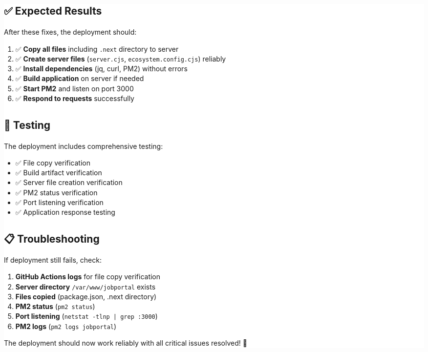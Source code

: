 ## ✅ **Expected Results**

After these fixes, the deployment should:

1. ✅ **Copy all files** including `.next` directory to server
2. ✅ **Create server files** (`server.cjs`, `ecosystem.config.cjs`) reliably
3. ✅ **Install dependencies** (jq, curl, PM2) without errors
4. ✅ **Build application** on server if needed
5. ✅ **Start PM2** and listen on port 3000
6. ✅ **Respond to requests** successfully

## 🧪 **Testing**

The deployment includes comprehensive testing:
- ✅ File copy verification
- ✅ Build artifact verification
- ✅ Server file creation verification
- ✅ PM2 status verification
- ✅ Port listening verification
- ✅ Application response testing

## 📋 **Troubleshooting**

If deployment still fails, check:
1. **GitHub Actions logs** for file copy verification
2. **Server directory** `/var/www/jobportal` exists
3. **Files copied** (package.json, .next directory)
4. **PM2 status** (`pm2 status`)
5. **Port listening** (`netstat -tlnp | grep :3000`)
6. **PM2 logs** (`pm2 logs jobportal`)

The deployment should now work reliably with all critical issues resolved! 🎉
